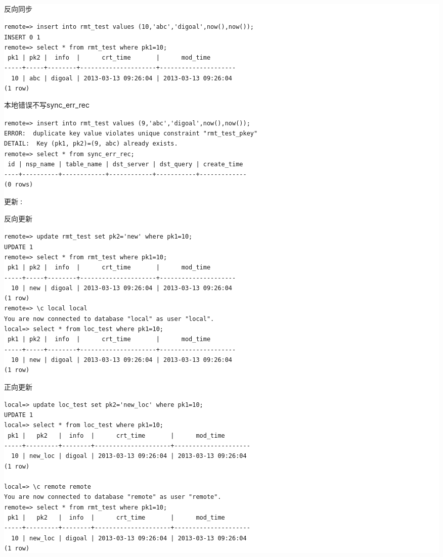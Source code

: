 反向同步  
  
```  
remote=> insert into rmt_test values (10,'abc','digoal',now(),now());  
INSERT 0 1  
remote=> select * from rmt_test where pk1=10;  
 pk1 | pk2 |  info  |      crt_time       |      mod_time         
-----+-----+--------+---------------------+---------------------  
  10 | abc | digoal | 2013-03-13 09:26:04 | 2013-03-13 09:26:04  
(1 row)  
```  
  
本地错误不写sync_err_rec  
  
```  
remote=> insert into rmt_test values (9,'abc','digoal',now(),now());  
ERROR:  duplicate key value violates unique constraint "rmt_test_pkey"  
DETAIL:  Key (pk1, pk2)=(9, abc) already exists.  
remote=> select * from sync_err_rec;  
 id | nsp_name | table_name | dst_server | dst_query | create_time   
----+----------+------------+------------+-----------+-------------  
(0 rows)  
```  
  
更新 :   
  
反向更新  
  
```  
remote=> update rmt_test set pk2='new' where pk1=10;  
UPDATE 1  
remote=> select * from rmt_test where pk1=10;  
 pk1 | pk2 |  info  |      crt_time       |      mod_time         
-----+-----+--------+---------------------+---------------------  
  10 | new | digoal | 2013-03-13 09:26:04 | 2013-03-13 09:26:04  
(1 row)  
remote=> \c local local  
You are now connected to database "local" as user "local".  
local=> select * from loc_test where pk1=10;  
 pk1 | pk2 |  info  |      crt_time       |      mod_time         
-----+-----+--------+---------------------+---------------------  
  10 | new | digoal | 2013-03-13 09:26:04 | 2013-03-13 09:26:04  
(1 row)  
```  
  
正向更新  
  
```  
local=> update loc_test set pk2='new_loc' where pk1=10;  
UPDATE 1  
local=> select * from loc_test where pk1=10;  
 pk1 |   pk2   |  info  |      crt_time       |      mod_time         
-----+---------+--------+---------------------+---------------------  
  10 | new_loc | digoal | 2013-03-13 09:26:04 | 2013-03-13 09:26:04  
(1 row)  
  
local=> \c remote remote  
You are now connected to database "remote" as user "remote".  
remote=> select * from rmt_test where pk1=10;  
 pk1 |   pk2   |  info  |      crt_time       |      mod_time         
-----+---------+--------+---------------------+---------------------  
  10 | new_loc | digoal | 2013-03-13 09:26:04 | 2013-03-13 09:26:04  
(1 row)  
```  
  